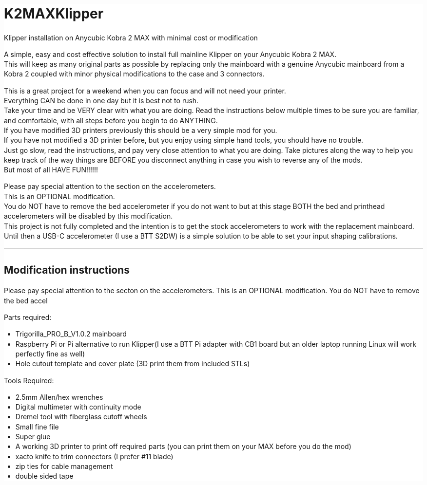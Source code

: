 # K2MAXKlipper

Klipper installation on Anycubic Kobra 2 MAX with minimal cost or modification

A simple, easy and cost effective solution to install full mainline Klipper on your Anycubic Kobra 2 MAX.  
This will keep as many original parts as possible by replacing only the mainboard with a genuine Anycubic mainboard from a Kobra 2 coupled with minor physical modifications to the case and 3 connectors.

This is a great project for a weekend when you can focus and will not need your printer.  
Everything CAN be done in one day but it is best not to rush.  
Take your time and be VERY clear with what you are doing. Read the instructions below multiple times to be sure you are familiar, and comfortable, with all steps before you begin to do ANYTHING.  
If you have modified 3D printers previously this should be a very simple mod for you.  
If you have not modified a 3D printer before, but you enjoy using simple hand tools, you should have no trouble.  
Just go slow, read the instructions, and pay very close attention to what you are doing.  Take pictures along the way to help you keep track of the way things are BEFORE you disconnect anything in case you wish to reverse any of the mods.  
But most of all HAVE FUN!!!!!!

Please pay special attention to the section on the accelerometers.  
This is an OPTIONAL modification.  
You do NOT have to remove the bed accelerometer if you do not want to but at this stage BOTH the bed and printhead accelerometers will be disabled by this modification.  
This project is not fully completed and the intention is to get the stock accelerometers to work with the replacement mainboard.  
Until then a USB-C accelerometer (I use a BTT S2DW) is a simple solution to be able to set your input shaping calibrations.

---

## Modification instructions  

Please pay special attention to the secton on the accelerometers.  This is an OPTIONAL modification.  You do NOT have to remove the bed accel

Parts required:
- Trigorilla_PRO_B_V1.0.2 mainboard
- Raspberry Pi or Pi alternative to run Klipper(I use a BTT Pi adapter with CB1 board but an older laptop running Linux will work perfectly fine as well)
- Hole cutout template and cover plate (3D print them from included STLs)


Tools Required:

- 2.5mm Allen/hex wrenches
- Digital multimeter with continuity mode
- Dremel tool with fiberglass cutoff wheels
- Small fine file
- Super glue
- A working 3D printer to print off required parts (you can print them on your MAX before you do the mod)
- xacto knife to trim connectors (I prefer #11 blade)
- zip ties for cable management
- double sided tape
